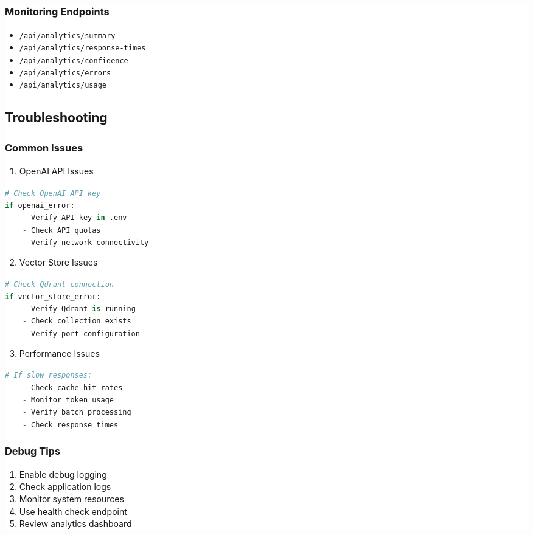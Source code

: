 ### Monitoring Endpoints
- `/api/analytics/summary`
- `/api/analytics/response-times`
- `/api/analytics/confidence`
- `/api/analytics/errors`
- `/api/analytics/usage`

## Troubleshooting

### Common Issues

1. OpenAI API Issues
```python
# Check OpenAI API key
if openai_error:
    - Verify API key in .env
    - Check API quotas
    - Verify network connectivity
```

2. Vector Store Issues
```python
# Check Qdrant connection
if vector_store_error:
    - Verify Qdrant is running
    - Check collection exists
    - Verify port configuration
```

3. Performance Issues
```python
# If slow responses:
    - Check cache hit rates
    - Monitor token usage
    - Verify batch processing
    - Check response times
```

### Debug Tips
1. Enable debug logging
2. Check application logs
3. Monitor system resources
4. Use health check endpoint
5. Review analytics dashboard